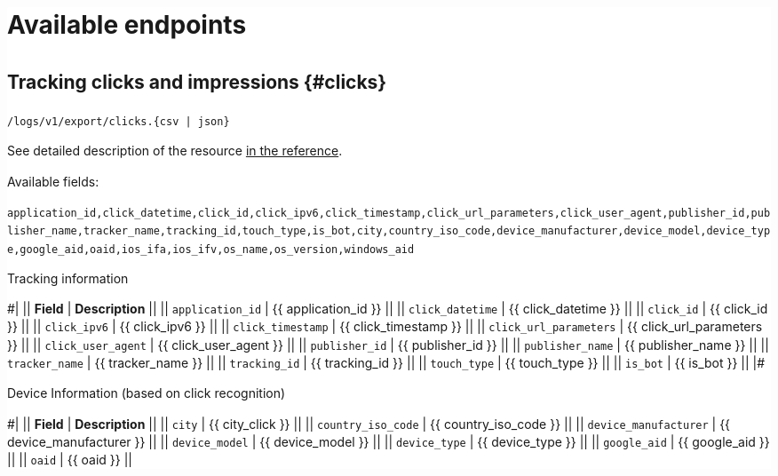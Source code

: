 # Available endpoints

## Tracking clicks and impressions {#clicks}

```no-highlight translate=no
/logs/v1/export/clicks.{csv | json}
```

See detailed description of the resource [in the reference](ref/clicks.md).

Available fields:

```no-highlight translate=no
application_id,click_datetime,click_id,click_ipv6,click_timestamp,click_url_parameters,click_user_agent,publisher_id,publisher_name,tracker_name,tracking_id,touch_type,is_bot,city,country_iso_code,device_manufacturer,device_model,device_type,google_aid,oaid,ios_ifa,ios_ifv,os_name,os_version,windows_aid
```

Tracking information

#|
|| **Field** | **Description** ||
|| `application_id` | {{ application_id }} ||
|| `click_datetime` | {{ click_datetime }} ||
|| `click_id` | {{ click_id }} ||
|| `click_ipv6` | {{ click_ipv6 }} ||
|| `click_timestamp` | {{ click_timestamp }} ||
|| `click_url_parameters` | {{ click_url_parameters }} ||
|| `click_user_agent` | {{ click_user_agent }} ||
|| `publisher_id` | {{ publisher_id }} ||
|| `publisher_name` | {{ publisher_name }} ||
|| `tracker_name` | {{ tracker_name }} ||
|| `tracking_id` | {{ tracking_id }} ||
|| `touch_type` | {{ touch_type }} ||
|| `is_bot` | {{ is_bot }} ||
|#

Device Information (based on click recognition)

#|
|| **Field** | **Description** ||
|| `city` | {{ city_click }} ||
|| `country_iso_code` | {{ country_iso_code }} ||
|| `device_manufacturer` | {{ device_manufacturer }} ||
|| `device_model` | {{ device_model }} ||
|| `device_type` | {{ device_type }} ||
|| `google_aid` | {{ google_aid }} ||
|| `oaid` | {{ oaid }} ||